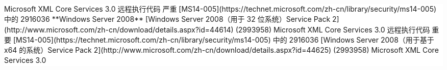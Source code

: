 </td>
<td style="border:1px solid black;">
Microsoft XML Core Services 3.0

</td>
<td style="border:1px solid black;">
远程执行代码

</td>
<td style="border:1px solid black;">
严重

</td>
<td style="border:1px solid black;">
[MS14-005](https://technet.microsoft.com/zh-cn/library/security/ms14-005) 中的 2916036

</td>
</tr>
<tr>
<td style="border:1px solid black;" colspan="5">
**Windows Server 2008**

</td>
</tr>
<tr>
<td style="border:1px solid black;">
[Windows Server 2008（用于 32 位系统）Service Pack 2](http://www.microsoft.com/zh-cn/download/details.aspx?id=44614)  
(2993958)

</td>
<td style="border:1px solid black;">
Microsoft XML Core Services 3.0

</td>
<td style="border:1px solid black;">
远程执行代码

</td>
<td style="border:1px solid black;">
重要

</td>
<td style="border:1px solid black;">
[MS14-005](https://technet.microsoft.com/zh-cn/library/security/ms14-005) 中的 2916036

</td>
</tr>
<tr>
<td style="border:1px solid black;">
[Windows Server 2008（用于基于 x64 的系统）Service Pack 2](http://www.microsoft.com/zh-cn/download/details.aspx?id=44625)  
(2993958)

</td>
<td style="border:1px solid black;">
Microsoft XML Core Services 3.0

